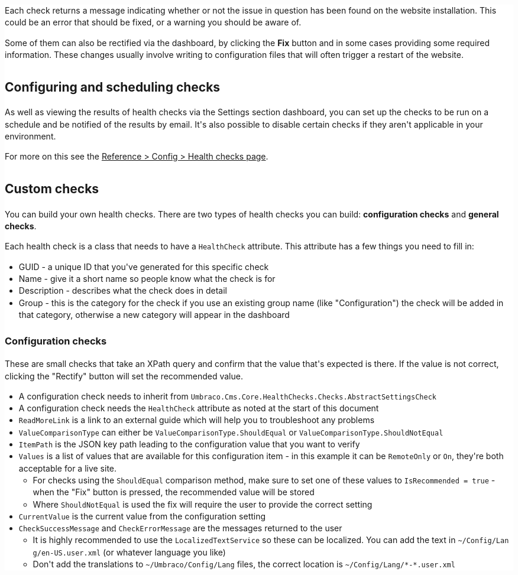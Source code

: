 Each check returns a message indicating whether or not the issue in question has been found on the website installation. This could be an error that should be fixed, or a warning you should be aware of.

Some of them can also be rectified via the dashboard, by clicking the **Fix** button and in some cases providing some required information. These changes usually involve writing to configuration files that will often trigger a restart of the website.

## Configuring and scheduling checks

As well as viewing the results of health checks via the Settings section dashboard, you can set up the checks to be run on a schedule and be notified of the results by email.  It's also possible to disable certain checks if they aren't applicable in your environment.

For more on this see the [Reference > Config > Health checks page](../../Reference/Config/HealthChecks/index.md).

## Custom checks

You can build your own health checks. There are two types of health checks you can build: **configuration checks** and **general checks**.

Each health check is a class that needs to have a `HealthCheck` attribute. This attribute has a few things you need to fill in:

* GUID - a unique ID that you've generated for this specific check
* Name - give it a short name so people know what the check is for
* Description - describes what the check does in detail
* Group - this is the category for the check if you use an existing group name (like "Configuration") the check will be added in that category, otherwise a new category will appear in the dashboard

### Configuration checks

These are small checks that take an XPath query and confirm that the value that's expected is there. If the value is not correct, clicking the "Rectify" button will set the recommended value.

* A configuration check needs to inherit from `Umbraco.Cms.Core.HealthChecks.Checks.AbstractSettingsCheck`
* A configuration check needs the `HealthCheck` attribute as noted at the start of this document
* `ReadMoreLink` is a link to an external guide which will help you to troubleshoot any problems
* `ValueComparisonType` can either be `ValueComparisonType.ShouldEqual` or `ValueComparisonType.ShouldNotEqual`
* `ItemPath` is the JSON key path leading to the configuration value that you want to verify
* `Values` is a list of values that are available for this configuration item - in this example it can be `RemoteOnly` or `On`, they're both acceptable for a live site.
  * For checks using the `ShouldEqual` comparison method, make sure to set one of these values to `IsRecommended = true` - when the "Fix" button is pressed, the recommended value will be stored
  * Where `ShouldNotEqual` is used the fix will require the user to provide the correct setting
* `CurrentValue` is the current value from the configuration setting
* `CheckSuccessMessage` and `CheckErrorMessage` are the messages returned to the user
  * It is highly recommended to use the `LocalizedTextService` so these can be localized. You can add the text in `~/Config/Lang/en-US.user.xml` (or whatever language you like)
  * Don't add the translations to `~/Umbraco/Config/Lang` files, the correct location is `~/Config/Lang/*-*.user.xml`
